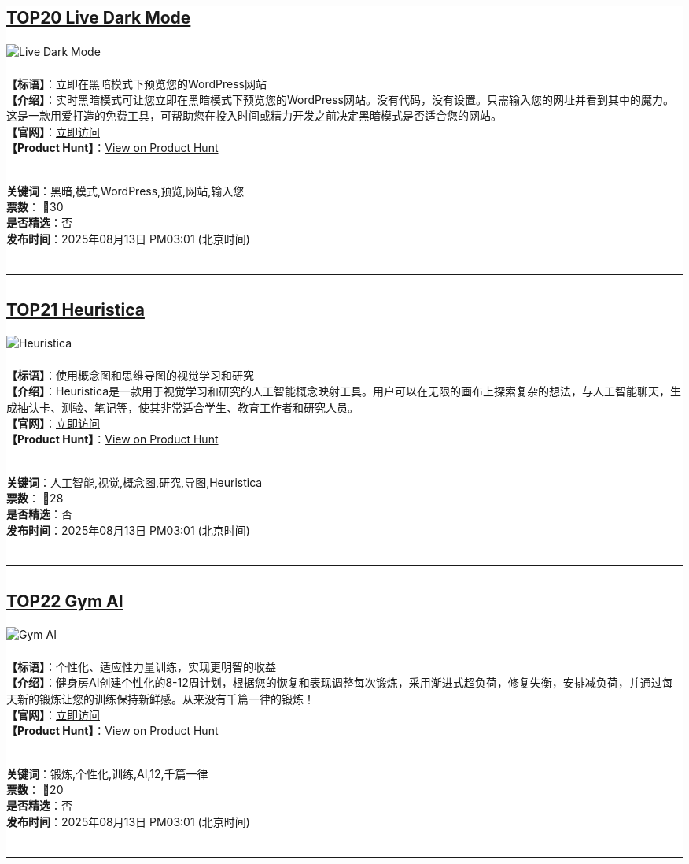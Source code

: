 
## [TOP20    Live Dark Mode](https://www.producthunt.com/products/live-dark-mode)
![Live Dark Mode](https://ph-files.imgix.net/d155d46e-aedf-4318-9266-2d1a96ec504b.png?auto=format&fit=crop&frame=1&h=512&w=1024)<br /><br />
**【标语】**：立即在黑暗模式下预览您的WordPress网站<br />
**【介绍】**：实时黑暗模式可让您立即在黑暗模式下预览您的WordPress网站。没有代码，没有设置。只需输入您的网址并看到其中的魔力。这是一款用爱打造的免费工具，可帮助您在投入时间或精力开发之前决定黑暗模式是否适合您的网站。<br />
**【官网】**：[立即访问](https://www.producthunt.com/r/TDGD2AQFFBEIDU)<br />
**【Product Hunt】**：[View on Product Hunt](https://www.producthunt.com/products/live-dark-mode)<br /><br />

**关键词**：黑暗,模式,WordPress,预览,网站,输入您<br />
**票数**： 🔺30<br />
**是否精选**：否<br />
**发布时间**：2025年08月13日 PM03:01 (北京时间)<br /><br />

---

## [TOP21    Heuristica](https://www.producthunt.com/products/heuristica)
![Heuristica](https://ph-files.imgix.net/32dff26b-15f3-42ab-a483-55d725cba9f4.jpeg?auto=format&fit=crop&frame=1&h=512&w=1024)<br /><br />
**【标语】**：使用概念图和思维导图的视觉学习和研究<br />
**【介绍】**：Heuristica是一款用于视觉学习和研究的人工智能概念映射工具。用户可以在无限的画布上探索复杂的想法，与人工智能聊天，生成抽认卡、测验、笔记等，使其非常适合学生、教育工作者和研究人员。<br />
**【官网】**：[立即访问](https://www.producthunt.com/r/7E62S5RWNBIY6J)<br />
**【Product Hunt】**：[View on Product Hunt](https://www.producthunt.com/products/heuristica)<br /><br />

**关键词**：人工智能,视觉,概念图,研究,导图,Heuristica<br />
**票数**： 🔺28<br />
**是否精选**：否<br />
**发布时间**：2025年08月13日 PM03:01 (北京时间)<br /><br />

---

## [TOP22    Gym AI](https://www.producthunt.com/products/gym-ai-ai-powered-personal-training-app)
![Gym AI](https://ph-files.imgix.net/3608d671-74d9-4cb6-aadc-e90fa94989c0.png?auto=format&fit=crop&frame=1&h=512&w=1024)<br /><br />
**【标语】**：个性化、适应性力量训练，实现更明智的收益<br />
**【介绍】**：健身房AI创建个性化的8-12周计划，根据您的恢复和表现调整每次锻炼，采用渐进式超负荷，修复失衡，安排减负荷，并通过每天新的锻炼让您的训练保持新鲜感。从来没有千篇一律的锻炼！<br />
**【官网】**：[立即访问](https://www.producthunt.com/r/JC6ZSTEHAXGROM)<br />
**【Product Hunt】**：[View on Product Hunt](https://www.producthunt.com/products/gym-ai-ai-powered-personal-training-app)<br /><br />

**关键词**：锻炼,个性化,训练,AI,12,千篇一律<br />
**票数**： 🔺20<br />
**是否精选**：否<br />
**发布时间**：2025年08月13日 PM03:01 (北京时间)<br /><br />

---